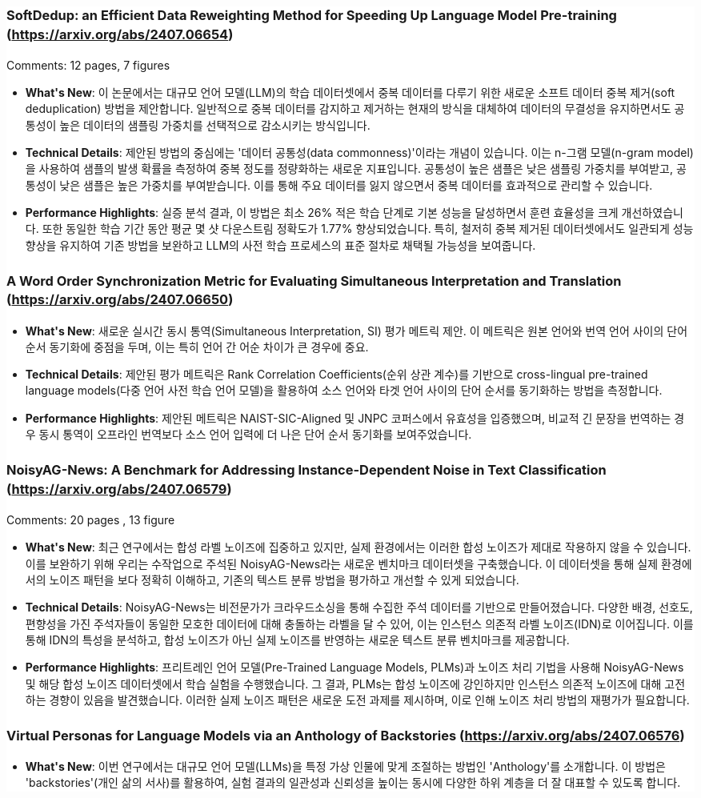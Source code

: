 

### SoftDedup: an Efficient Data Reweighting Method for Speeding Up Language Model Pre-training (https://arxiv.org/abs/2407.06654)
Comments:
          12 pages, 7 figures

- **What's New**: 이 논문에서는 대규모 언어 모델(LLM)의 학습 데이터셋에서 중복 데이터를 다루기 위한 새로운 소프트 데이터 중복 제거(soft deduplication) 방법을 제안합니다. 일반적으로 중복 데이터를 감지하고 제거하는 현재의 방식을 대체하여 데이터의 무결성을 유지하면서도 공통성이 높은 데이터의 샘플링 가중치를 선택적으로 감소시키는 방식입니다.

- **Technical Details**: 제안된 방법의 중심에는 '데이터 공통성(data commonness)'이라는 개념이 있습니다. 이는 n-그램 모델(n-gram model)을 사용하여 샘플의 발생 확률을 측정하여 중복 정도를 정량화하는 새로운 지표입니다. 공통성이 높은 샘플은 낮은 샘플링 가중치를 부여받고, 공통성이 낮은 샘플은 높은 가중치를 부여받습니다. 이를 통해 주요 데이터를 잃지 않으면서 중복 데이터를 효과적으로 관리할 수 있습니다.

- **Performance Highlights**: 실증 분석 결과, 이 방법은 최소 26% 적은 학습 단계로 기본 성능을 달성하면서 훈련 효율성을 크게 개선하였습니다. 또한 동일한 학습 기간 동안 평균 몇 샷 다운스트림 정확도가 1.77% 향상되었습니다. 특히, 철저히 중복 제거된 데이터셋에서도 일관되게 성능 향상을 유지하여 기존 방법을 보완하고 LLM의 사전 학습 프로세스의 표준 절차로 채택될 가능성을 보여줍니다.



### A Word Order Synchronization Metric for Evaluating Simultaneous Interpretation and Translation (https://arxiv.org/abs/2407.06650)
- **What's New**: 새로운 실시간 동시 통역(Simultaneous Interpretation, SI) 평가 메트릭 제안. 이 메트릭은 원본 언어와 번역 언어 사이의 단어 순서 동기화에 중점을 두며, 이는 특히 언어 간 어순 차이가 큰 경우에 중요.

- **Technical Details**: 제안된 평가 메트릭은 Rank Correlation Coefficients(순위 상관 계수)를 기반으로 cross-lingual pre-trained language models(다중 언어 사전 학습 언어 모델)을 활용하여 소스 언어와 타겟 언어 사이의 단어 순서를 동기화하는 방법을 측정합니다.

- **Performance Highlights**: 제안된 메트릭은 NAIST-SIC-Aligned 및 JNPC 코퍼스에서 유효성을 입증했으며, 비교적 긴 문장을 번역하는 경우 동시 통역이 오프라인 번역보다 소스 언어 입력에 더 나은 단어 순서 동기화를 보여주었습니다.



### NoisyAG-News: A Benchmark for Addressing Instance-Dependent Noise in Text Classification (https://arxiv.org/abs/2407.06579)
Comments:
          20 pages , 13 figure

- **What's New**: 최근 연구에서는 합성 라벨 노이즈에 집중하고 있지만, 실제 환경에서는 이러한 합성 노이즈가 제대로 작용하지 않을 수 있습니다. 이를 보완하기 위해 우리는 수작업으로 주석된 NoisyAG-News라는 새로운 벤치마크 데이터셋을 구축했습니다. 이 데이터셋을 통해 실제 환경에서의 노이즈 패턴을 보다 정확히 이해하고, 기존의 텍스트 분류 방법을 평가하고 개선할 수 있게 되었습니다.

- **Technical Details**: NoisyAG-News는 비전문가가 크라우드소싱을 통해 수집한 주석 데이터를 기반으로 만들어졌습니다. 다양한 배경, 선호도, 편향성을 가진 주석자들이 동일한 모호한 데이터에 대해 충돌하는 라벨을 달 수 있어, 이는 인스턴스 의존적 라벨 노이즈(IDN)로 이어집니다. 이를 통해 IDN의 특성을 분석하고, 합성 노이즈가 아닌 실제 노이즈를 반영하는 새로운 텍스트 분류 벤치마크를 제공합니다.

- **Performance Highlights**: 프리트레인 언어 모델(Pre-Trained Language Models, PLMs)과 노이즈 처리 기법을 사용해 NoisyAG-News 및 해당 합성 노이즈 데이터셋에서 학습 실험을 수행했습니다. 그 결과, PLMs는 합성 노이즈에 강인하지만 인스턴스 의존적 노이즈에 대해 고전하는 경향이 있음을 발견했습니다. 이러한 실제 노이즈 패턴은 새로운 도전 과제를 제시하며, 이로 인해 노이즈 처리 방법의 재평가가 필요합니다.



### Virtual Personas for Language Models via an Anthology of Backstories (https://arxiv.org/abs/2407.06576)
- **What's New**: 이번 연구에서는 대규모 언어 모델(LLMs)을 특정 가상 인물에 맞게 조절하는 방법인 'Anthology'를 소개합니다. 이 방법은 'backstories'(개인 삶의 서사)를 활용하여, 실험 결과의 일관성과 신뢰성을 높이는 동시에 다양한 하위 계층을 더 잘 대표할 수 있도록 합니다.
